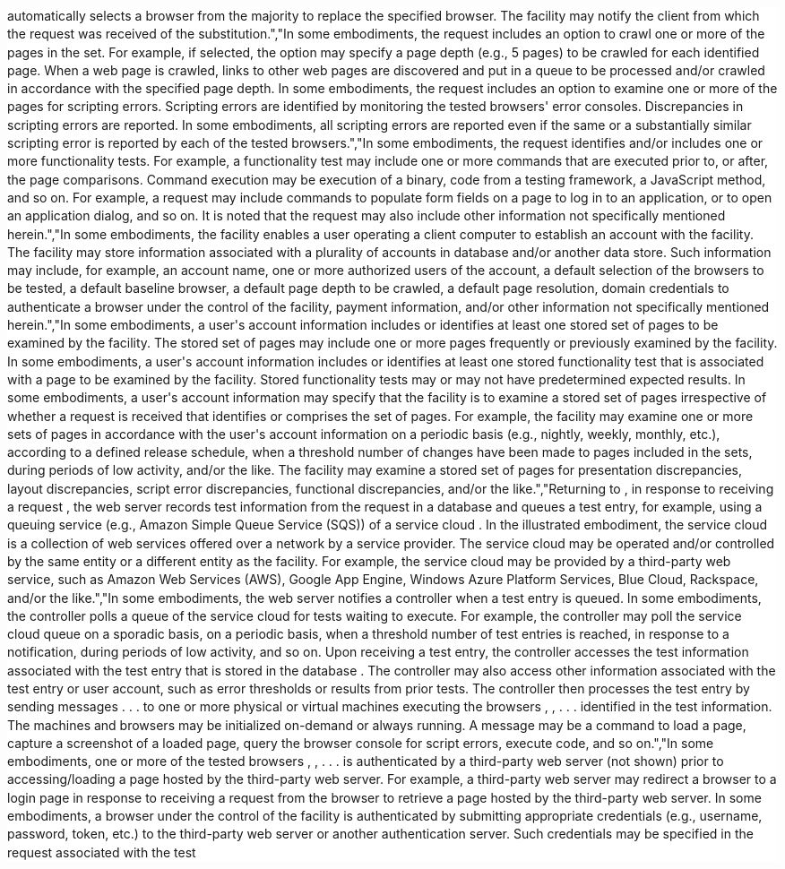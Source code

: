 automatically selects a browser from the majority to replace the specified browser. The facility may notify the client  from which the request  was received of the substitution.","In some embodiments, the request  includes an option to crawl one or more of the pages in the set. For example, if selected, the option may specify a page depth (e.g., 5 pages) to be crawled for each identified page. When a web page is crawled, links to other web pages are discovered and put in a queue to be processed and\/or crawled in accordance with the specified page depth. In some embodiments, the request  includes an option to examine one or more of the pages for scripting errors. Scripting errors are identified by monitoring the tested browsers' error consoles. Discrepancies in scripting errors are reported. In some embodiments, all scripting errors are reported even if the same or a substantially similar scripting error is reported by each of the tested browsers.","In some embodiments, the request  identifies and\/or includes one or more functionality tests. For example, a functionality test may include one or more commands that are executed prior to, or after, the page comparisons. Command execution may be execution of a binary, code from a testing framework, a JavaScript method, and so on. For example, a request  may include commands to populate form fields on a page to log in to an application, or to open an application dialog, and so on. It is noted that the request  may also include other information not specifically mentioned herein.","In some embodiments, the facility enables a user operating a client computer  to establish an account with the facility. The facility may store information associated with a plurality of accounts in database  and\/or another data store. Such information may include, for example, an account name, one or more authorized users of the account, a default selection of the browsers to be tested, a default baseline browser, a default page depth to be crawled, a default page resolution, domain credentials to authenticate a browser under the control of the facility, payment information, and\/or other information not specifically mentioned herein.","In some embodiments, a user's account information includes or identifies at least one stored set of pages to be examined by the facility. The stored set of pages may include one or more pages frequently or previously examined by the facility. In some embodiments, a user's account information includes or identifies at least one stored functionality test that is associated with a page to be examined by the facility. Stored functionality tests may or may not have predetermined expected results. In some embodiments, a user's account information may specify that the facility is to examine a stored set of pages irrespective of whether a request  is received that identifies or comprises the set of pages. For example, the facility may examine one or more sets of pages in accordance with the user's account information on a periodic basis (e.g., nightly, weekly, monthly, etc.), according to a defined release schedule, when a threshold number of changes have been made to pages included in the sets, during periods of low activity, and\/or the like. The facility may examine a stored set of pages for presentation discrepancies, layout discrepancies, script error discrepancies, functional discrepancies, and\/or the like.","Returning to , in response to receiving a request , the web server  records test information from the request in a database  and queues a test entry, for example, using a queuing service (e.g., Amazon Simple Queue Service (SQS)) of a service cloud . In the illustrated embodiment, the service cloud  is a collection of web services offered over a network by a service provider. The service cloud  may be operated and\/or controlled by the same entity or a different entity as the facility. For example, the service cloud  may be provided by a third-party web service, such as Amazon Web Services (AWS), Google App Engine, Windows Azure Platform Services, Blue Cloud, Rackspace, and\/or the like.","In some embodiments, the web server  notifies a controller  when a test entry is queued. In some embodiments, the controller  polls a queue of the service cloud  for tests waiting to execute. For example, the controller  may poll the service cloud queue on a sporadic basis, on a periodic basis, when a threshold number of test entries is reached, in response to a notification, during periods of low activity, and so on. Upon receiving a test entry, the controller  accesses the test information associated with the test entry that is stored in the database . The controller  may also access other information associated with the test entry or user account, such as error thresholds or results from prior tests. The controller  then processes the test entry by sending messages . . . to one or more physical or virtual machines executing the browsers , , . . . identified in the test information. The machines and browsers may be initialized on-demand or always running. A message  may be a command to load a page, capture a screenshot of a loaded page, query the browser console for script errors, execute code, and so on.","In some embodiments, one or more of the tested browsers , , . . . is authenticated by a third-party web server (not shown) prior to accessing\/loading a page hosted by the third-party web server. For example, a third-party web server may redirect a browser  to a login page in response to receiving a request from the browser  to retrieve a page hosted by the third-party web server. In some embodiments, a browser  under the control of the facility is authenticated by submitting appropriate credentials (e.g., username, password, token, etc.) to the third-party web server or another authentication server. Such credentials may be specified in the request  associated with the test